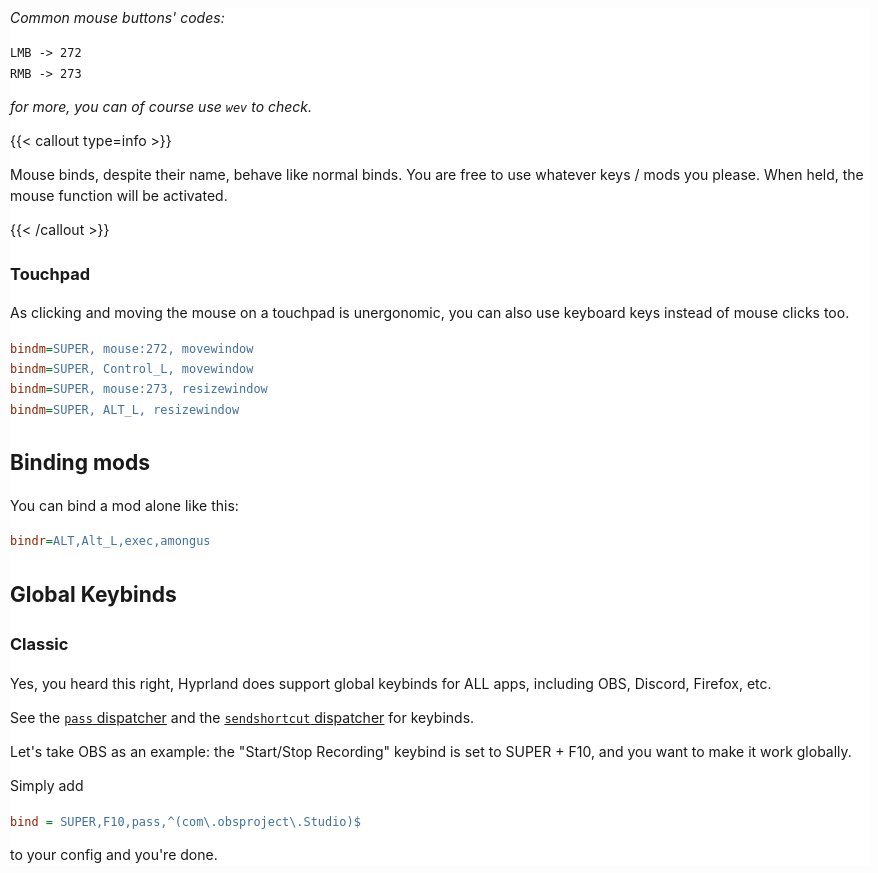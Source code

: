 _Common mouse buttons' codes:_

```txt
LMB -> 272
RMB -> 273
```

_for more, you can of course use `wev` to check._

{{< callout type=info >}}

Mouse binds, despite their name, behave like normal binds. You are free to use
whatever keys / mods you please. When held, the mouse function will be
activated.

{{< /callout >}}

### Touchpad

As clicking and moving the mouse on a touchpad is unergonomic, you can also use keyboard keys instead of mouse clicks too.

```ini
bindm=SUPER, mouse:272, movewindow
bindm=SUPER, Control_L, movewindow
bindm=SUPER, mouse:273, resizewindow
bindm=SUPER, ALT_L, resizewindow
```

## Binding mods

You can bind a mod alone like this:

```ini
bindr=ALT,Alt_L,exec,amongus
```

## Global Keybinds

### Classic

Yes, you heard this right, Hyprland does support global keybinds for ALL apps,
including OBS, Discord, Firefox, etc.

See the [`pass` dispatcher](../Dispatchers/#list-of-dispatchers) and the [`sendshortcut` dispatcher](../Dispatchers/#list-of-dispatchers) for keybinds.

Let's take OBS as an example: the "Start/Stop Recording" keybind is set to
<key>SUPER</key> + <key>F10</key>, and you want to make it work globally.

Simply add

```ini
bind = SUPER,F10,pass,^(com\.obsproject\.Studio)$
```

to your config and you're done.
